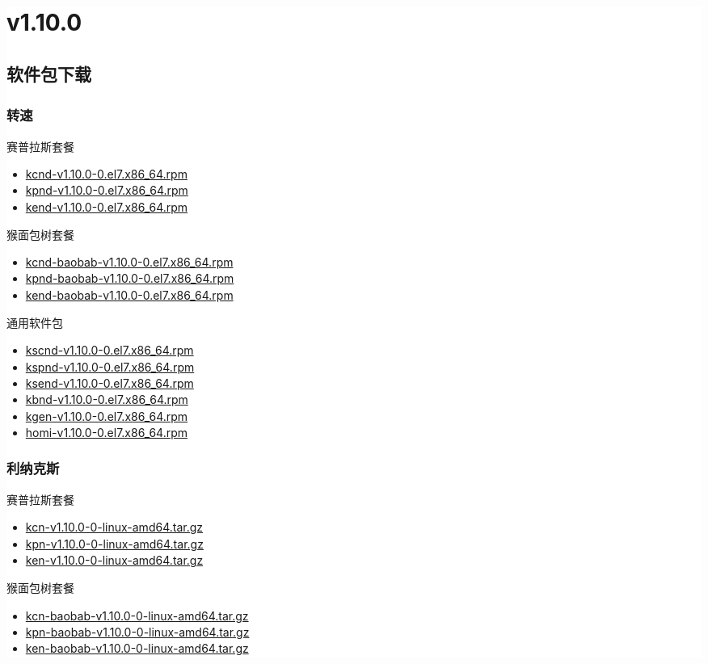 # v1.10.0

## 软件包下载

### 转速<a id="rpm"></a>

赛普拉斯套餐

- [kcnd-v1.10.0-0.el7.x86_64.rpm](https://packages.klaytn.net/klaytn/v1.10.0/kcnd-v1.10.0-0.el7.x86_64.rpm)
- [kpnd-v1.10.0-0.el7.x86_64.rpm](https://packages.klaytn.net/klaytn/v1.10.0/kpnd-v1.10.0-0.el7.x86_64.rpm)
- [kend-v1.10.0-0.el7.x86_64.rpm](https://packages.klaytn.net/klaytn/v1.10.0/kend-v1.10.0-0.el7.x86_64.rpm)

猴面包树套餐

- [kcnd-baobab-v1.10.0-0.el7.x86_64.rpm](https://packages.klaytn.net/klaytn/v1.10.0/kcnd-baobab-v1.10.0-0.el7.x86_64.rpm)
- [kpnd-baobab-v1.10.0-0.el7.x86_64.rpm](https://packages.klaytn.net/klaytn/v1.10.0/kpnd-baobab-v1.10.0-0.el7.x86_64.rpm)
- [kend-baobab-v1.10.0-0.el7.x86_64.rpm](https://packages.klaytn.net/klaytn/v1.10.0/kend-baobab-v1.10.0-0.el7.x86_64.rpm)

通用软件包

- [kscnd-v1.10.0-0.el7.x86_64.rpm](https://packages.klaytn.net/klaytn/v1.10.0/kscnd-v1.10.0-0.el7.x86_64.rpm)
- [kspnd-v1.10.0-0.el7.x86_64.rpm](https://packages.klaytn.net/klaytn/v1.10.0/kspnd-v1.10.0-0.el7.x86_64.rpm)
- [ksend-v1.10.0-0.el7.x86_64.rpm](https://packages.klaytn.net/klaytn/v1.10.0/ksend-v1.10.0-0.el7.x86_64.rpm)
- [kbnd-v1.10.0-0.el7.x86_64.rpm](https://packages.klaytn.net/klaytn/v1.10.0/kbnd-v1.10.0-0.el7.x86_64.rpm)
- [kgen-v1.10.0-0.el7.x86_64.rpm](https://packages.klaytn.net/klaytn/v1.10.0/kgen-v1.10.0-0.el7.x86_64.rpm)
- [homi-v1.10.0-0.el7.x86_64.rpm](https://packages.klaytn.net/klaytn/v1.10.0/homi-v1.10.0-0.el7.x86_64.rpm)

### 利纳克斯<a id="linux"></a>

赛普拉斯套餐

- [kcn-v1.10.0-0-linux-amd64.tar.gz](https://packages.klaytn.net/klaytn/v1.10.0/kcn-v1.10.0-0-linux-amd64.tar.gz)
- [kpn-v1.10.0-0-linux-amd64.tar.gz](https://packages.klaytn.net/klaytn/v1.10.0/kpn-v1.10.0-0-linux-amd64.tar.gz)
- [ken-v1.10.0-0-linux-amd64.tar.gz](https://packages.klaytn.net/klaytn/v1.10.0/ken-v1.10.0-0-linux-amd64.tar.gz)

猴面包树套餐

- [kcn-baobab-v1.10.0-0-linux-amd64.tar.gz](https://packages.klaytn.net/klaytn/v1.10.0/kcn-baobab-v1.10.0-0-linux-amd64.tar.gz)
- [kpn-baobab-v1.10.0-0-linux-amd64.tar.gz](https://packages.klaytn.net/klaytn/v1.10.0/kpn-baobab-v1.10.0-0-linux-amd64.tar.gz)
- [ken-baobab-v1.10.0-0-linux-amd64.tar.gz](https://packages.klaytn.net/klaytn/v1.10.0/ken-baobab-v1.10.0-0-linux-amd64.tar.gz)
